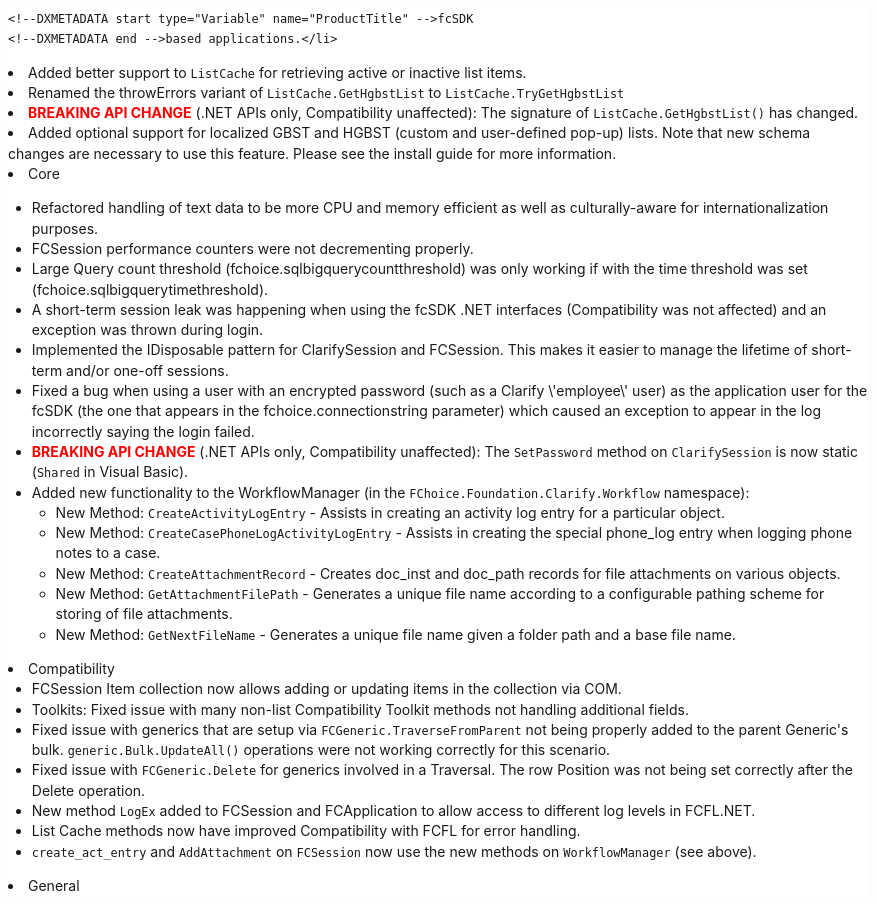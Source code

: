     <!--DXMETADATA start type="Variable" name="ProductTitle" -->fcSDK
    <!--DXMETADATA end -->based applications.</li>
  <li>Added better support to <code>ListCache</code> for retrieving active or inactive list items.</li>
  <li>Renamed the throwErrors variant of <code>ListCache.GetHgbstList</code> to <code>ListCache.TryGetHgbstList</code></li>
  <li><b style="color:red;">BREAKING API CHANGE</b> (.NET APIs only, Compatibility unaffected): The signature of <code>ListCache.GetHgbstList()</code> has changed.</li>
  <li>Added optional support for localized GBST and HGBST (custom and user-defined pop-up) lists. Note that new schema changes are necessary to use this feature. Please see the install guide for more information.</li>
</ul>
<li>Core</li>
<ul>
  <li>Refactored handling of text data to be more CPU and memory efficient as well as culturally-aware for internationalization purposes.</li>
  <li>FCSession performance counters were not decrementing properly.</li>
  <li>Large Query count threshold (fchoice.sqlbigquerycountthreshold) was only working if with the time threshold was set (fchoice.sqlbigquerytimethreshold).</li>
  <li>A short-term session leak was happening when using the fcSDK .NET interfaces (Compatibility was not affected) and an exception was thrown during login.</li>
  <li>Implemented the IDisposable pattern for ClarifySession and FCSession. This makes it easier to manage the lifetime of short-term and/or one-off sessions.</li>
  <li>Fixed a bug when using a user with an encrypted password (such as a Clarify \'employee\' user) as the application user for the fcSDK (the one that appears in the fchoice.connectionstring parameter) which caused an exception to appear in the log incorrectly saying the login failed.</li>
  <li><b style="color:red;">BREAKING API CHANGE</b> (.NET APIs only, Compatibility unaffected): The <code>SetPassword</code> method on <code>ClarifySession</code> is now static (<code>Shared</code> in Visual Basic).</li>
  <li>Added new functionality to the WorkflowManager (in the <code>FChoice.Foundation.Clarify.Workflow</code> namespace):
    <ul>
      <li>New Method: <code>CreateActivityLogEntry</code> - Assists in creating an activity log entry for a particular object.</li>
      <li>New Method: <code>CreateCasePhoneLogActivityLogEntry</code> - Assists in creating the special phone_log entry when logging phone notes to a case.</li>
      <li>New Method: <code>CreateAttachmentRecord</code> - Creates doc_inst and doc_path records for file attachments on various objects.</li>
      <li>New Method: <code>GetAttachmentFilePath</code> - Generates a unique file name according to a configurable pathing scheme for storing of file attachments.</li>
      <li>New Method: <code>GetNextFileName</code> - Generates a unique file name given a folder path and a base file name.</li>
    </ul>
  </li>
</ul>
<li>Compatibility
  <ul>
    <li>FCSession Item collection now allows adding or updating items in the collection via COM.</li>
    <li>Toolkits: Fixed issue with many non-list Compatibility Toolkit methods not handling additional fields. </li>
    <li>Fixed issue with generics that are setup via <code>FCGeneric.TraverseFromParent</code> not being properly added to the parent Generic's bulk. <code>generic.Bulk.UpdateAll()</code> operations were not working correctly for this scenario.</li>
    <li>Fixed issue with
      <Code>FCGeneric.Delete</code> for generics involved in a Traversal. The row Position was not being set correctly after the Delete operation.</li>
    <li>New method <code>LogEx</code> added to FCSession and FCApplication to allow access to different log levels in FCFL.NET.</li>
    <li>List Cache methods now have improved Compatibility with FCFL for error handling.</li>
    <li><code>create_act_entry</code> and <code>AddAttachment</code> on <code>FCSession</code> now use the new methods on <code>WorkflowManager</code> (see above).
  </ul>
  </li>
  <li>General